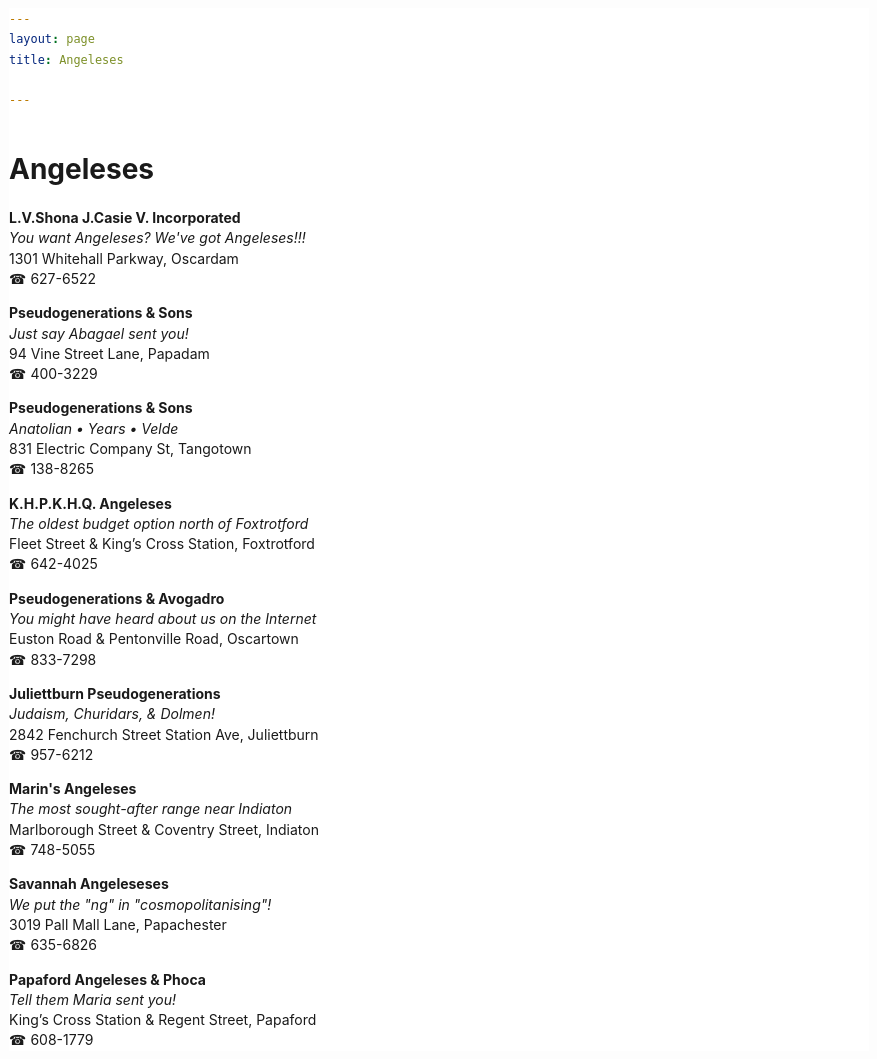 ```yaml
---
layout: page 
title: Angeleses

---
```



# Angeleses


 **L.V.Shona J.Casie V. Incorporated**  
_You want Angeleses? We've got Angeleses!!!_  
1301 Whitehall Parkway, Oscardam  
☎ 627-6522

**Pseudogenerations & Sons**  
_Just say Abagael sent you!_  
94 Vine Street Lane, Papadam  
☎ 400-3229

**Pseudogenerations & Sons**  
_Anatolian • Years • Velde_  
831 Electric Company St, Tangotown  
☎ 138-8265

**K.H.P.K.H.Q. Angeleses**  
_The oldest budget option north of Foxtrotford_  
Fleet Street & King’s Cross Station, Foxtrotford  
☎ 642-4025

**Pseudogenerations & Avogadro**  
_You might have heard about us on the Internet_  
Euston Road & Pentonville Road, Oscartown  
☎ 833-7298

**Juliettburn Pseudogenerations**  
_Judaism, Churidars, & Dolmen!_  
2842 Fenchurch Street Station Ave, Juliettburn  
☎ 957-6212

**Marin's Angeleses**  
_The most sought-after range near Indiaton_  
Marlborough Street & Coventry Street, Indiaton  
☎ 748-5055

**Savannah Angeleseses**  
_We put the "ng" in "cosmopolitanising"!_  
3019 Pall Mall Lane, Papachester  
☎ 635-6826

**Papaford Angeleses & Phoca**  
_Tell them Maria sent you!_  
King’s Cross Station & Regent Street, Papaford  
☎ 608-1779
